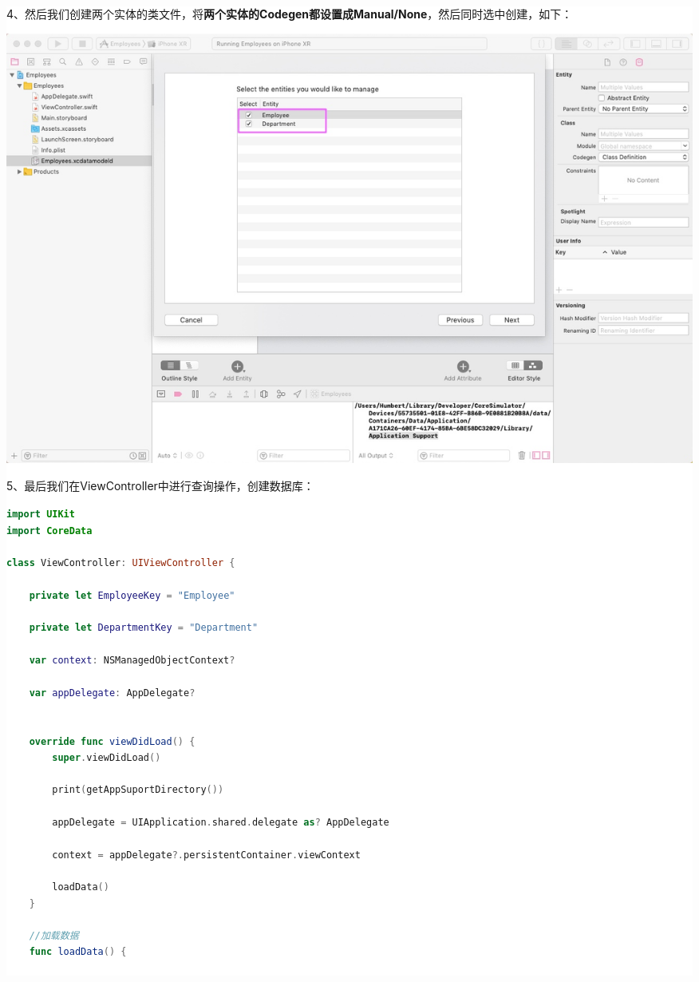 4、然后我们创建两个实体的类文件，将**两个实体的Codegen都设置成Manual/None**，然后同时选中创建，如下：

![](media/15422698004532/15422822506456.jpg)



5、最后我们在ViewController中进行查询操作，创建数据库：


```swift
import UIKit
import CoreData

class ViewController: UIViewController {
    
    private let EmployeeKey = "Employee"
    
    private let DepartmentKey = "Department"

    var context: NSManagedObjectContext?
    
    var appDelegate: AppDelegate?
    
    
    override func viewDidLoad() {
        super.viewDidLoad()
        
        print(getAppSuportDirectory())
        
        appDelegate = UIApplication.shared.delegate as? AppDelegate
        
        context = appDelegate?.persistentContainer.viewContext
        
        loadData()
    }

    //加载数据
    func loadData() {
        
```